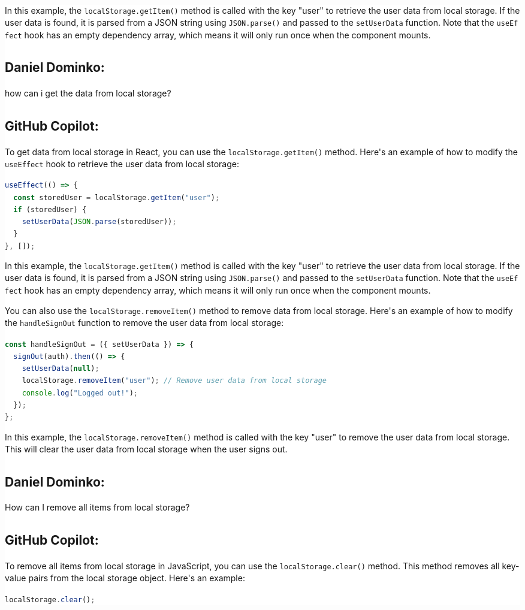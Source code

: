 In this example, the `localStorage.getItem()` method is called with the key "user" to retrieve the user data from local storage. If the user data is found, it is parsed from a JSON string using `JSON.parse()` and passed to the `setUserData` function. Note that the `useEffect` hook has an empty dependency array, which means it will only run once when the component mounts.

Daniel Dominko: 
---
how can i get the data from local storage?

GitHub Copilot: 
---
To get data from local storage in React, you can use the `localStorage.getItem()` method. Here's an example of how to modify the `useEffect` hook to retrieve the user data from local storage:

```javascript
useEffect(() => {
  const storedUser = localStorage.getItem("user");
  if (storedUser) {
    setUserData(JSON.parse(storedUser));
  }
}, []);
```

In this example, the `localStorage.getItem()` method is called with the key "user" to retrieve the user data from local storage. If the user data is found, it is parsed from a JSON string using `JSON.parse()` and passed to the `setUserData` function. Note that the `useEffect` hook has an empty dependency array, which means it will only run once when the component mounts.

You can also use the `localStorage.removeItem()` method to remove data from local storage. Here's an example of how to modify the `handleSignOut` function to remove the user data from local storage:

```javascript
const handleSignOut = ({ setUserData }) => {
  signOut(auth).then(() => {
    setUserData(null);
    localStorage.removeItem("user"); // Remove user data from local storage
    console.log("Logged out!");
  });
};
```

In this example, the `localStorage.removeItem()` method is called with the key "user" to remove the user data from local storage. This will clear the user data from local storage when the user signs out.

Daniel Dominko: 
---
How can I remove all items from local storage?

GitHub Copilot: 
---
To remove all items from local storage in JavaScript, you can use the `localStorage.clear()` method. This method removes all key-value pairs from the local storage object. Here's an example:

```javascript
localStorage.clear();
```
